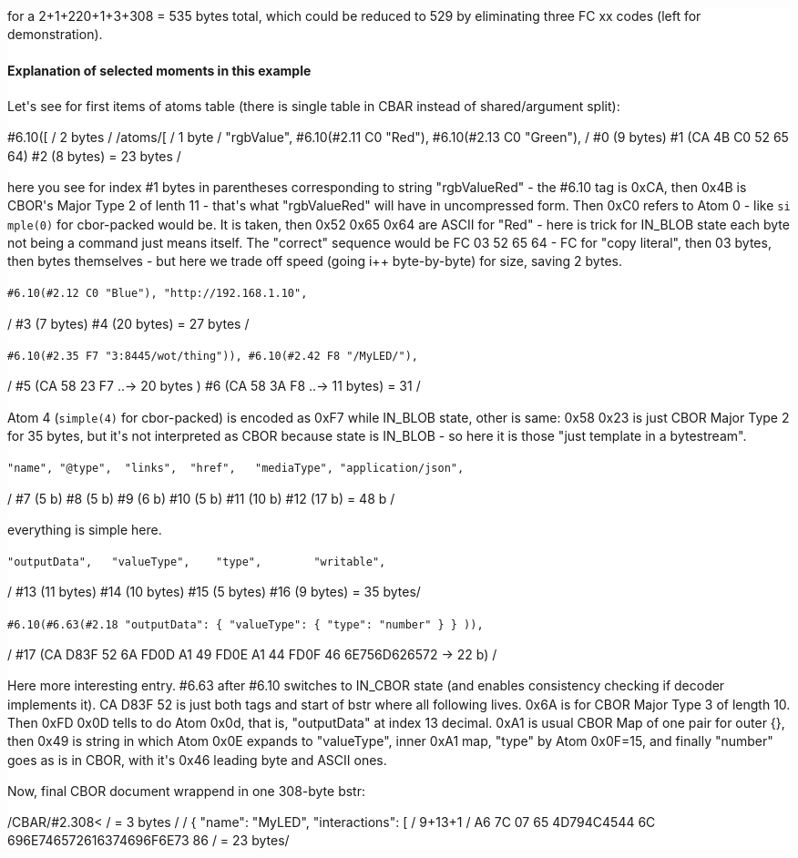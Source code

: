   for a 2+1+220+1+3+308 = 535 bytes total, which could be reduced to 529 by
  eliminating three FC xx codes (left for demonstration).

  #### Explanation of selected moments in this example

  Let's see for first items of atoms table (there is single table in CBAR
  instead of shared/argument split):

  #6.10([                                                         / 2 bytes /
    /atoms/[                                                      / 1 byte  /
      "rgbValue",   #6.10(#2.11 C0 "Red"),  #6.10(#2.13 C0 "Green"),
    / #0 (9 bytes)  #1 (CA 4B C0 52 65 64)  #2 (8 bytes)         = 23 bytes /

  here you see for index #1 bytes in parentheses corresponding to string
  "rgbValueRed" - the #6.10 tag is 0xCA, then 0x4B is CBOR's Major Type 2 of
  lenth 11 - that's what "rgbValueRed" will have in uncompressed form. Then
  0xC0 refers to Atom 0 - like `simple(0)` for cbor-packed would be. It is
  taken, then 0x52 0x65 0x64 are ASCII for "Red" - here is trick for IN_BLOB
  state each byte not being a command just means itself. The "correct" sequence
  would be FC 03 52 65 64 - FC for "copy literal", then 03 bytes, then bytes
  themselves - but here we trade off speed (going i++ byte-by-byte) for size,
  saving 2 bytes.

    #6.10(#2.12 C0 "Blue"), "http://192.168.1.10",
  / #3 (7 bytes)            #4 (20 bytes)                         = 27 bytes /

    #6.10(#2.35 F7 "3:8445/wot/thing")), #6.10(#2.42 F8 "/MyLED/"),
  / #5 (CA 58 23 F7 ..-> 20 bytes )      #6 (CA 58 3A F8 ..-> 11 bytes) = 31 /

  Atom 4 (`simple(4)` for cbor-packed) is encoded as 0xF7 while IN_BLOB state,
  other is same: 0x58 0x23 is just CBOR Major Type 2 for 35 bytes, but it's not
  interpreted as CBOR because state is IN_BLOB - so here it is those "just
  template in a bytestream".

    "name", "@type",  "links",  "href",   "mediaType", "application/json",
  / #7 (5 b) #8 (5 b)  #9 (6 b)  #10 (5 b)  #11 (10 b)  #12 (17 b)    = 48 b /

  everything is simple here.

    "outputData",   "valueType",    "type",        "writable",
  / #13 (11 bytes)  #14 (10 bytes)  #15 (5 bytes)  #16 (9 bytes)   = 35 bytes/

    #6.10(#6.63(#2.18 "outputData": { "valueType": { "type": "number" } } )),
  / #17 (CA D83F 52 6A FD0D A1 49 FD0E A1 44 FD0F 46 6E756D626572 -> 22 b) /

  Here more interesting entry. #6.63 after #6.10 switches to IN_CBOR state (and
  enables consistency checking if decoder implements it). CA D83F 52 is just
  both tags and start of bstr where all following lives. 0x6A is
  for CBOR Major Type 3 of length 10. Then 0xFD 0x0D tells
  to do Atom 0x0d, that is, "outputData" at index 13 decimal. 0xA1 is usual CBOR
  Map of one pair for outer {}, then 0x49 is string in which Atom 0x0E expands
  to "valueType", inner 0xA1 map, "type" by Atom 0x0F=15, and finally "number"
  goes as is in CBOR, with it's 0x46 leading byte and ASCII ones.

  Now, final CBOR document wrappend in one 308-byte bstr:

  /CBAR/#2.308<                                                  / = 3 bytes /
  / { "name": "MyLED",       "interactions":              [      / 9+13+1    /
    A6 7C 07   65 4D794C4544  6C 696E746572616374696F6E73 86     / = 23 bytes/
